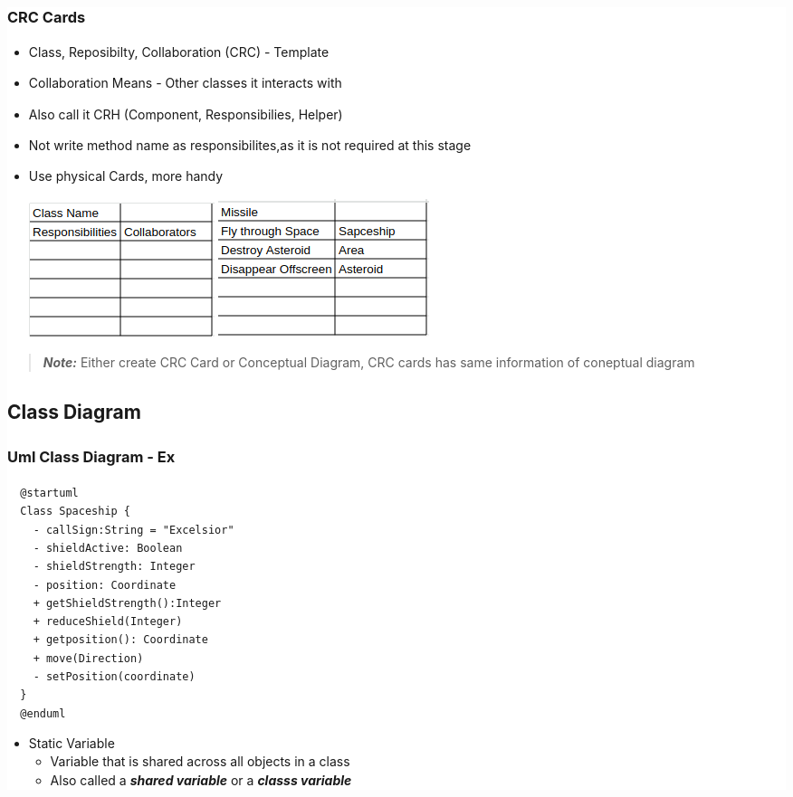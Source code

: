 ### CRC Cards
* Class, Reposibilty, Collaboration (CRC) - Template
* Collaboration Means - Other classes it interacts with
* Also call it CRH (Component, Responsibilies, Helper)
* Not write method name as responsibilites,as it is not required at this stage
* Use physical Cards, more handy
  
  ![CRC Cards Template](CRC_Table_Template_001.png) ![CRC Cards Template](CRC_Table_Ex_002.png)

> ***Note:*** Either create CRC Card or Conceptual Diagram, CRC cards has same information of coneptual diagram


## Class Diagram 

### Uml Class Diagram - Ex

```plantuml
  @startuml
  Class Spaceship {
    - callSign:String = "Excelsior"
    - shieldActive: Boolean
    - shieldStrength: Integer
    - position: Coordinate
    + getShieldStrength():Integer
    + reduceShield(Integer)
    + getposition(): Coordinate
    + move(Direction)
    - setPosition(coordinate)
  }
  @enduml
```

* Static Variable
  * Variable that is shared across all objects in a class
  * Also called a ***shared variable*** or a ***classs variable***
